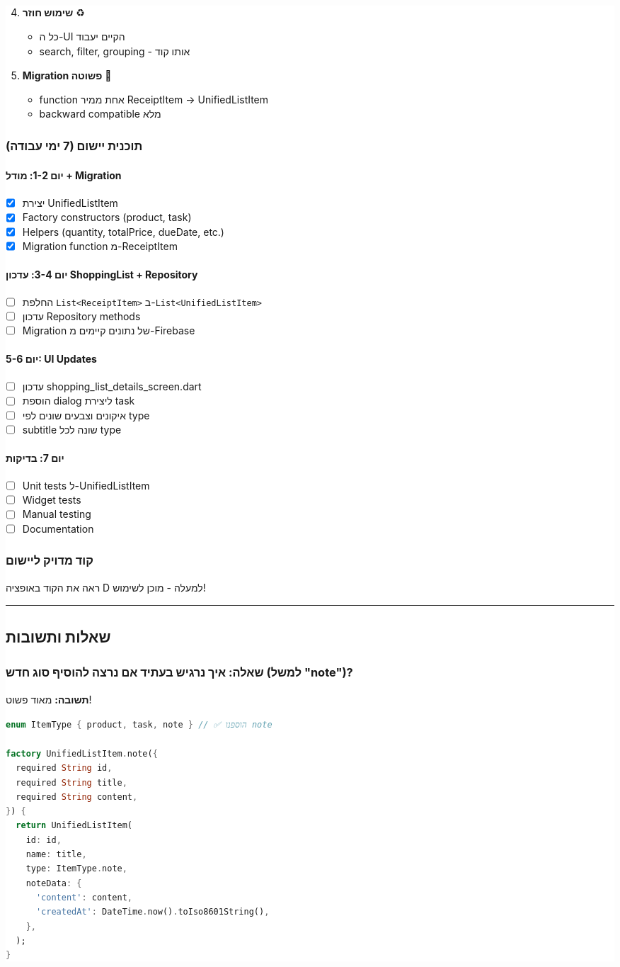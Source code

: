 4. **שימוש חוזר** ♻️
   - כל ה-UI הקיים יעבוד
   - search, filter, grouping - אותו קוד

5. **Migration פשוטה** 🔄
   - function אחת ממיר ReceiptItem → UnifiedListItem
   - backward compatible מלא

### תוכנית יישום (7 ימי עבודה)

#### יום 1-2: מודל + Migration
- [x] יצירת UnifiedListItem
- [x] Factory constructors (product, task)
- [x] Helpers (quantity, totalPrice, dueDate, etc.)
- [x] Migration function מ-ReceiptItem

#### יום 3-4: עדכון ShoppingList + Repository
- [ ] החלפת `List<ReceiptItem>` ב-`List<UnifiedListItem>`
- [ ] עדכון Repository methods
- [ ] Migration של נתונים קיימים מ-Firebase

#### יום 5-6: UI Updates
- [ ] עדכון shopping_list_details_screen.dart
- [ ] הוספת dialog ליצירת task
- [ ] איקונים וצבעים שונים לפי type
- [ ] subtitle שונה לכל type

#### יום 7: בדיקות
- [ ] Unit tests ל-UnifiedListItem
- [ ] Widget tests
- [ ] Manual testing
- [ ] Documentation

### קוד מדויק ליישום

ראה את הקוד באופציה D למעלה - מוכן לשימוש!

---

## שאלות ותשובות

### שאלה: איך נרגיש בעתיד אם נרצה להוסיף סוג חדש (למשל "note")?

**תשובה:** מאוד פשוט!

```dart
enum ItemType { product, task, note } // ✅ הוספנו note

factory UnifiedListItem.note({
  required String id,
  required String title,
  required String content,
}) {
  return UnifiedListItem(
    id: id,
    name: title,
    type: ItemType.note,
    noteData: {
      'content': content,
      'createdAt': DateTime.now().toIso8601String(),
    },
  );
}
```
